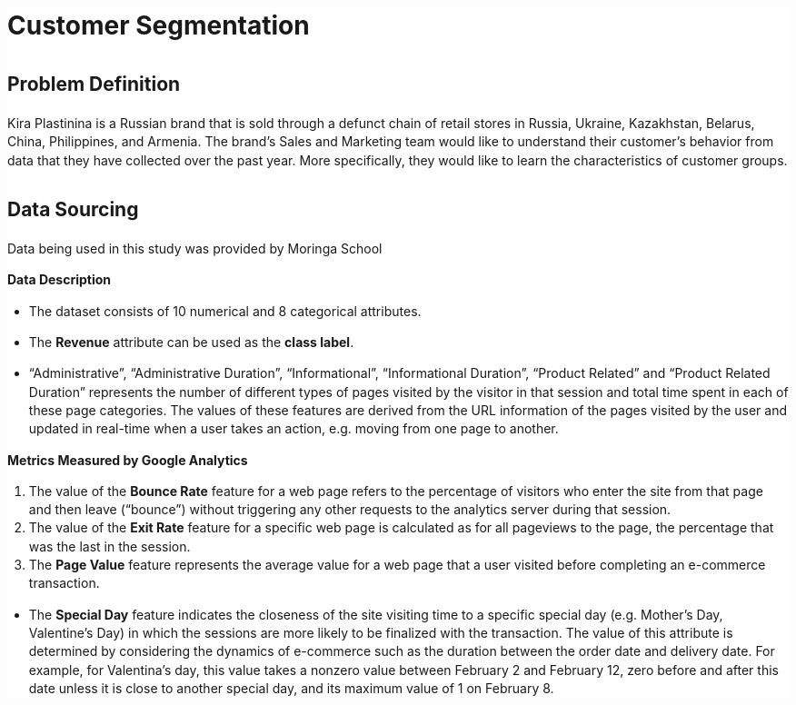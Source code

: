 Customer Segmentation
================

## Problem Definition

Kira Plastinina is a Russian brand that is sold through a defunct chain
of retail stores in Russia, Ukraine, Kazakhstan, Belarus, China,
Philippines, and Armenia. The brand’s Sales and Marketing team would
like to understand their customer’s behavior from data that they have
collected over the past year. More specifically, they would like to
learn the characteristics of customer groups.

## Data Sourcing

Data being used in this study was provided by Moringa School

**Data Description**

  - The dataset consists of 10 numerical and 8 categorical attributes.

  - The **Revenue** attribute can be used as the **class label**.

  - “Administrative”, “Administrative Duration”, “Informational”,
    “Informational Duration”, “Product Related” and “Product Related
    Duration” represents the number of different types of pages visited
    by the visitor in that session and total time spent in each of these
    page categories. The values of these features are derived from the
    URL information of the pages visited by the user and updated in
    real-time when a user takes an action, e.g. moving from one page to
    another.

**Metrics Measured by Google Analytics**

1.  The value of the **Bounce Rate** feature for a web page refers to
    the percentage of visitors who enter the site from that page and
    then leave (“bounce”) without triggering any other requests to the
    analytics server during that session.
2.  The value of the **Exit Rate** feature for a specific web page is
    calculated as for all pageviews to the page, the percentage that was
    the last in the session.
3.  The **Page Value** feature represents the average value for a web
    page that a user visited before completing an e-commerce
    transaction.



  - The **Special Day** feature indicates the closeness of the site
    visiting time to a specific special day (e.g. Mother’s Day,
    Valentine’s Day) in which the sessions are more likely to be
    finalized with the transaction. The value of this attribute is
    determined by considering the dynamics of e-commerce such as the
    duration between the order date and delivery date. For example, for
    Valentina’s day, this value takes a nonzero value between February 2
    and February 12, zero before and after this date unless it is close
    to another special day, and its maximum value of 1 on February 8.
